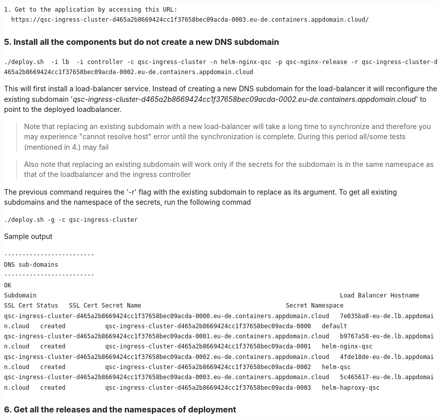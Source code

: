 ```
1. Get to the application by accessing this URL:
  https://qsc-ingress-cluster-d465a2b8669424cc1f37658bec09acda-0003.eu-de.containers.appdomain.cloud/

```

### 5. Install all the components but do not create a new DNS subdomain

```
./deploy.sh  -i lb  -i controller -c qsc-ingress-cluster -n helm-nginx-qsc -p qsc-nginx-release -r qsc-ingress-cluster-d465a2b8669424cc1f37658bec09acda-0002.eu-de.containers.appdomain.cloud
```

This will first install a load-balancer service. Instead of creating a new DNS subdomain for the load-balancer it will reconfigure the existing subdomain '*qsc-ingress-cluster-d465a2b8669424cc1f37658bec09acda-0002.eu-de.containers.appdomain.cloud*' to point to the deployed loadbalancer.

> Note that replacing an existing subdomain with a new load-balancer will take a long time to synchronize and therefore you may experience "cannot resolve host" error until the synchronization is complete. During this period all/some tests (mentioned in 4.) may fail

> Also note that replacing an existing subdomain will work only if the secrets for the subdomain is in the same namespace as that of the loadbalancer and the ingress controller

The previous command requires the '-r' flag with the existing subdomain to replace as its argument. To get all existing subdomains and the namespace of the secrets, run the following commad

```
./deploy.sh -g -c qsc-ingress-cluster 
```

Sample output

```
-------------------------
DNS sub-domains
-------------------------
OK
Subdomain                                                                                    Load Balancer Hostname              SSL Cert Status   SSL Cert Secret Name                                        Secret Namespace   
qsc-ingress-cluster-d465a2b8669424cc1f37658bec09acda-0000.eu-de.containers.appdomain.cloud   7e035ba8-eu-de.lb.appdomain.cloud   created           qsc-ingress-cluster-d465a2b8669424cc1f37658bec09acda-0000   default   
qsc-ingress-cluster-d465a2b8669424cc1f37658bec09acda-0001.eu-de.containers.appdomain.cloud   b9767a58-eu-de.lb.appdomain.cloud   created           qsc-ingress-cluster-d465a2b8669424cc1f37658bec09acda-0001   helm-nginx-qsc   
qsc-ingress-cluster-d465a2b8669424cc1f37658bec09acda-0002.eu-de.containers.appdomain.cloud   4fde18de-eu-de.lb.appdomain.cloud   created           qsc-ingress-cluster-d465a2b8669424cc1f37658bec09acda-0002   helm-qsc   
qsc-ingress-cluster-d465a2b8669424cc1f37658bec09acda-0003.eu-de.containers.appdomain.cloud   5c465617-eu-de.lb.appdomain.cloud   created           qsc-ingress-cluster-d465a2b8669424cc1f37658bec09acda-0003   helm-haproxy-qsc   

```
### 6. Get all the releases and the namespaces of deployment
